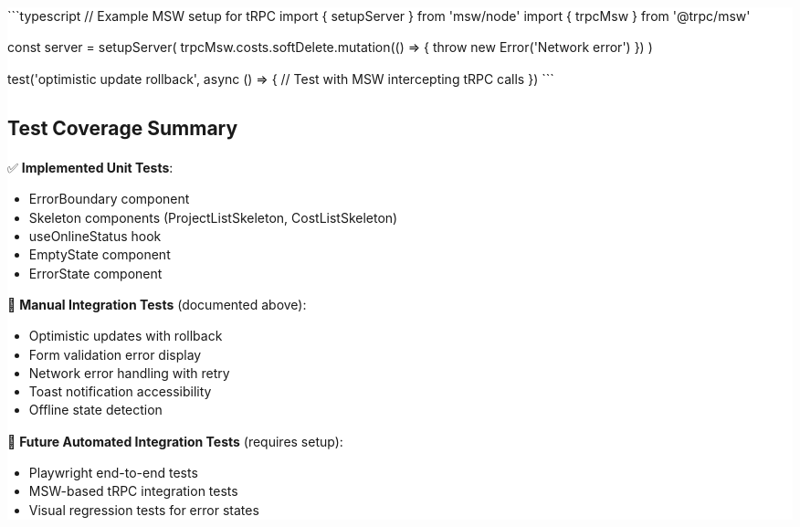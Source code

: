 \`\`\`typescript
// Example MSW setup for tRPC
import { setupServer } from 'msw/node'
import { trpcMsw } from '@trpc/msw'

const server = setupServer(
trpcMsw.costs.softDelete.mutation(() => {
throw new Error('Network error')
})
)

test('optimistic update rollback', async () => {
// Test with MSW intercepting tRPC calls
})
\`\`\`

## Test Coverage Summary

✅ **Implemented Unit Tests**:

- ErrorBoundary component
- Skeleton components (ProjectListSkeleton, CostListSkeleton)
- useOnlineStatus hook
- EmptyState component
- ErrorState component

📝 **Manual Integration Tests** (documented above):

- Optimistic updates with rollback
- Form validation error display
- Network error handling with retry
- Toast notification accessibility
- Offline state detection

🔮 **Future Automated Integration Tests** (requires setup):

- Playwright end-to-end tests
- MSW-based tRPC integration tests
- Visual regression tests for error states
